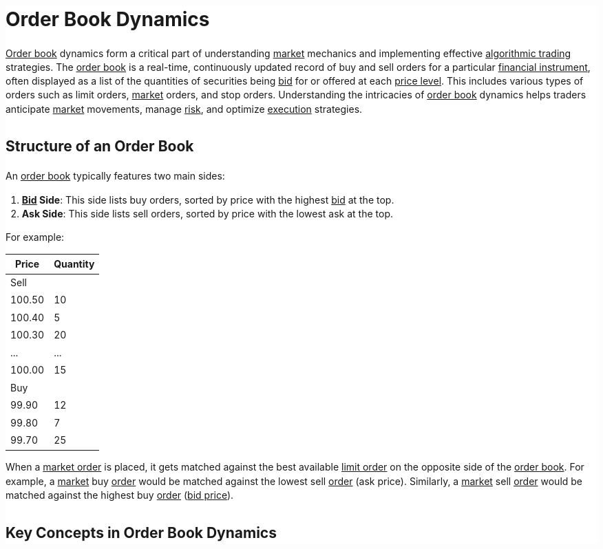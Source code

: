 # Order Book Dynamics

[Order book](../o/order_book.md) dynamics form a critical part of understanding [market](../m/market.md) mechanics and implementing effective [algorithmic trading](../a/algorithmic_trading.md) strategies. The [order book](../o/order_book.md) is a real-time, continuously updated record of buy and sell orders for a particular [financial instrument](../f/financial_instrument.md), often displayed as a list of the quantities of securities being [bid](../b/bid.md) for or offered at each [price level](../p/price_level.md). This includes various types of orders such as limit orders, [market](../m/market.md) orders, and stop orders. Understanding the intricacies of [order book](../o/order_book.md) dynamics helps traders anticipate [market](../m/market.md) movements, manage [risk](../r/risk.md), and optimize [execution](../e/execution.md) strategies.

## Structure of an Order Book

An [order book](../o/order_book.md) typically features two main sides: 

1. **[Bid](../b/bid.md) Side**: This side lists buy orders, sorted by price with the highest [bid](../b/bid.md) at the top.
2. **Ask Side**: This side lists sell orders, sorted by price with the lowest ask at the top.

For example:

| Price  | Quantity |
|--------|----------|
| Sell   |          |
| 100.50 | 10       |
| 100.40 | 5        |
| 100.30 | 20       |
| ...    | ...      |
| 100.00 | 15       |
| Buy    |          |
| 99.90  | 12       |
| 99.80  | 7        |
| 99.70  | 25       |

When a [market order](../m/market_order.md) is placed, it gets matched against the best available [limit order](../l/limit_order.md) on the opposite side of the [order book](../o/order_book.md). For example, a [market](../m/market.md) buy [order](../o/order.md) would be matched against the lowest sell [order](../o/order.md) (ask price). Similarly, a [market](../m/market.md) sell [order](../o/order.md) would be matched against the highest buy [order](../o/order.md) ([bid price](../b/bid_price.md)).

## Key Concepts in Order Book Dynamics
